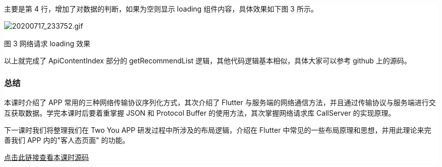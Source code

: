 主要是第 4 行，增加了对数据的判断，如果为空则显示 loading 组件内容，具体效果如下图 3 所示。


<Image alt="20200717_233752.gif" src="https://s0.lgstatic.com/i/image/M00/3A/45/CgqCHl8hOHuANKsHACSrYreWeyI011.gif"/> 
  
图 3 网络请求 loading 效果

以上就完成了 ApiContentIndex 部分的 getRecommendList 逻辑，其他代码逻辑基本相似，具体大家可以参考 github 上的源码。

### 总结

本课时介绍了 APP 常用的三种网络传输协议序列化方式，其次介绍了 Flutter 与服务端的网络通信方法，并且通过传输协议与服务端进行交互获取数据。学完本课时后要着重掌握 JSON 和 Protocol Buffer 的使用方法，其次掌握网络请求库 CallServer 的实现原理。

下一课时我们将整理我们在 Two You APP 研发过程中所涉及的布局逻辑，介绍在 Flutter 中常见的一些布局原理和思想，并用此理论来完善我们 APP 内的"客人态页面" 的功能。

[点击此链接查看本课时源码](https://github.com/love-flutter/flutter-column)

